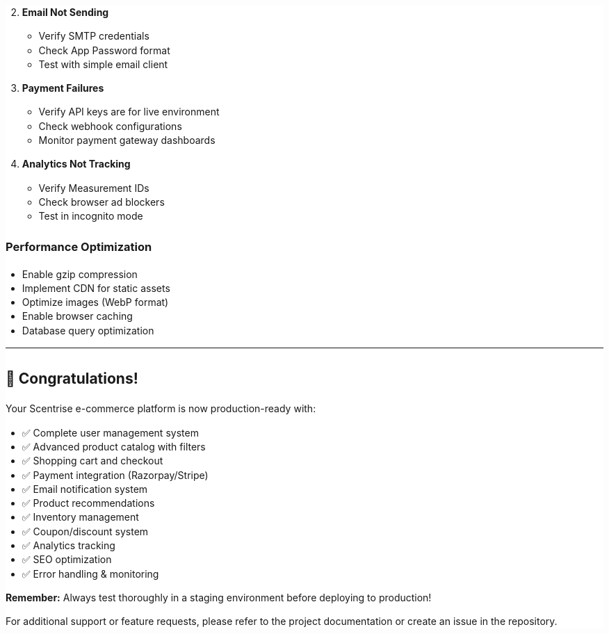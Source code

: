 2. **Email Not Sending**
   - Verify SMTP credentials
   - Check App Password format
   - Test with simple email client

3. **Payment Failures**
   - Verify API keys are for live environment
   - Check webhook configurations
   - Monitor payment gateway dashboards

4. **Analytics Not Tracking**
   - Verify Measurement IDs
   - Check browser ad blockers
   - Test in incognito mode

### Performance Optimization
- Enable gzip compression
- Implement CDN for static assets
- Optimize images (WebP format)
- Enable browser caching
- Database query optimization

---

## 🎉 Congratulations!

Your Scentrise e-commerce platform is now production-ready with:
- ✅ Complete user management system
- ✅ Advanced product catalog with filters
- ✅ Shopping cart and checkout
- ✅ Payment integration (Razorpay/Stripe)
- ✅ Email notification system
- ✅ Product recommendations
- ✅ Inventory management
- ✅ Coupon/discount system
- ✅ Analytics tracking
- ✅ SEO optimization
- ✅ Error handling & monitoring

**Remember:** Always test thoroughly in a staging environment before deploying to production!

For additional support or feature requests, please refer to the project documentation or create an issue in the repository.
